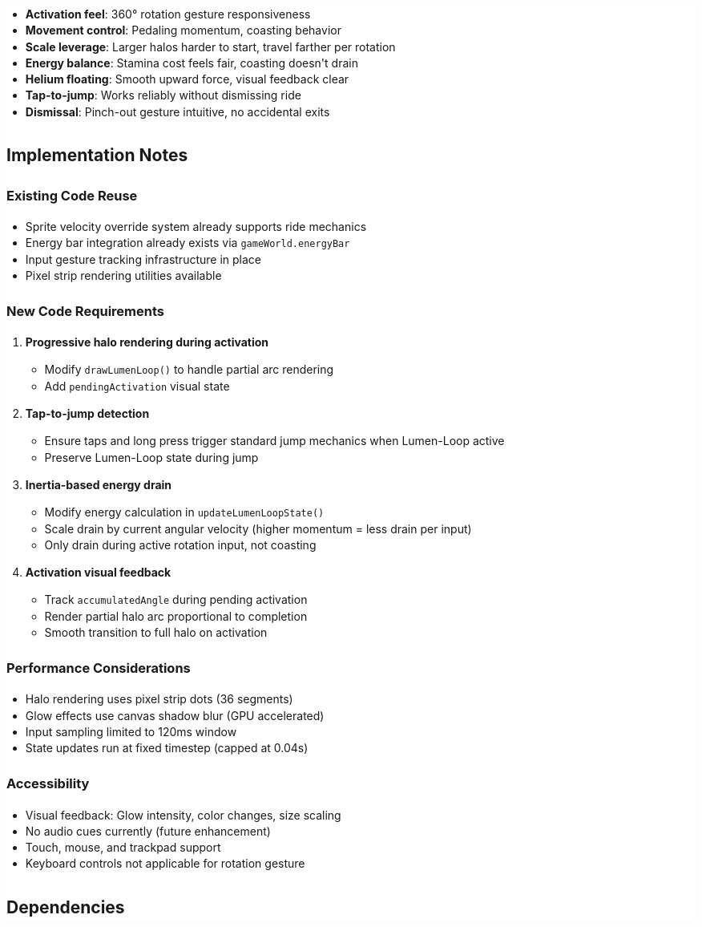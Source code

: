 - **Activation feel**: 360° rotation gesture responsiveness
- **Movement control**: Pedaling momentum, coasting behavior
- **Scale leverage**: Larger halos harder to start, travel farther per rotation
- **Energy balance**: Stamina cost feels fair, coasting doesn't drain
- **Helium floating**: Smooth upward force, visual feedback clear
- **Tap-to-jump**: Works reliably without dismissing ride
- **Dismissal**: Pinch-out gesture intuitive, no accidental exits

## Implementation Notes

### Existing Code Reuse

- Sprite velocity override system already supports ride mechanics
- Energy bar integration already exists via `gameWorld.energyBar`
- Input gesture tracking infrastructure in place
- Pixel strip rendering utilities available

### New Code Requirements

1. **Progressive halo rendering during activation**
   - Modify `drawLumenLoop()` to handle partial arc rendering
   - Add `pendingActivation` visual state

2. **Tap-to-jump detection**
   - Ensure taps and long press trigger standard jump mechanics when Lumen-Loop active
   - Preserve Lumen-Loop state during jump

3. **Inertia-based energy drain**
   - Modify energy calculation in `updateLumenLoopState()`
   - Scale drain by current angular velocity (higher momentum = less drain per input)
   - Only drain during active rotation input, not coasting

4. **Activation visual feedback**
   - Track `accumulatedAngle` during pending activation
   - Render partial halo arc proportional to completion
   - Smooth transition to full halo on activation

### Performance Considerations

- Halo rendering uses pixel strip dots (36 segments)
- Glow effects use canvas shadow blur (GPU accelerated)
- Input sampling limited to 120ms window
- State updates run at fixed timestep (capped at 0.04s)

### Accessibility

- Visual feedback: Glow intensity, color changes, size scaling
- No audio cues currently (future enhancement)
- Touch, mouse, and trackpad support
- Keyboard controls not applicable for rotation gesture

## Dependencies
